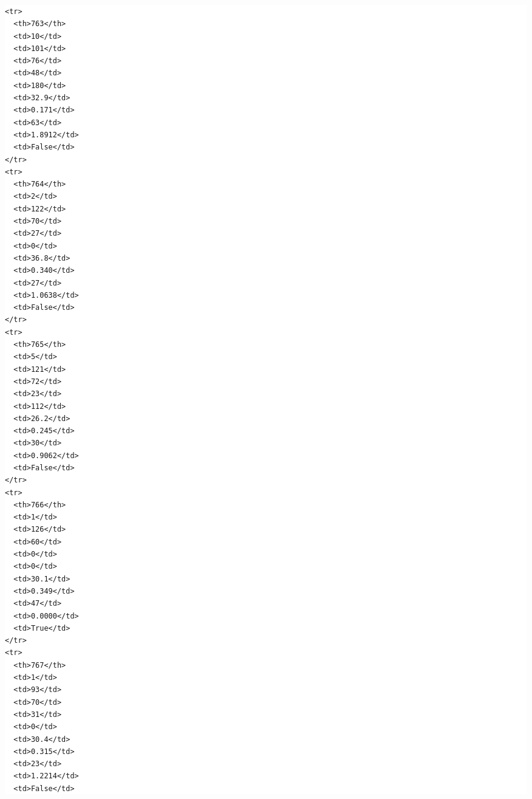     <tr>
      <th>763</th>
      <td>10</td>
      <td>101</td>
      <td>76</td>
      <td>48</td>
      <td>180</td>
      <td>32.9</td>
      <td>0.171</td>
      <td>63</td>
      <td>1.8912</td>
      <td>False</td>
    </tr>
    <tr>
      <th>764</th>
      <td>2</td>
      <td>122</td>
      <td>70</td>
      <td>27</td>
      <td>0</td>
      <td>36.8</td>
      <td>0.340</td>
      <td>27</td>
      <td>1.0638</td>
      <td>False</td>
    </tr>
    <tr>
      <th>765</th>
      <td>5</td>
      <td>121</td>
      <td>72</td>
      <td>23</td>
      <td>112</td>
      <td>26.2</td>
      <td>0.245</td>
      <td>30</td>
      <td>0.9062</td>
      <td>False</td>
    </tr>
    <tr>
      <th>766</th>
      <td>1</td>
      <td>126</td>
      <td>60</td>
      <td>0</td>
      <td>0</td>
      <td>30.1</td>
      <td>0.349</td>
      <td>47</td>
      <td>0.0000</td>
      <td>True</td>
    </tr>
    <tr>
      <th>767</th>
      <td>1</td>
      <td>93</td>
      <td>70</td>
      <td>31</td>
      <td>0</td>
      <td>30.4</td>
      <td>0.315</td>
      <td>23</td>
      <td>1.2214</td>
      <td>False</td>